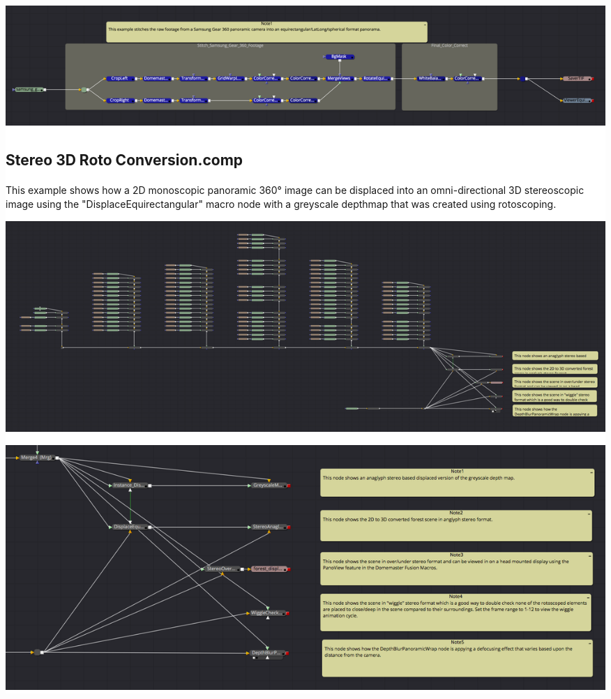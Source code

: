 ![Samsung Gear 360 Stitch Nodes](images/examples-samsung-gear-360-stitch-nodes.png)

<a name="stereo-3d-roto-conversion"></a>
## Stereo 3D Roto Conversion.comp

This example shows how a 2D monoscopic panoramic 360&deg; image can be displaced into an omni-directional 3D stereoscopic image using the "DisplaceEquirectangular" macro node with a greyscale depthmap that was created using rotoscoping.

![Stereo 3D Roto Conversion 1](images/examples-stereo-3d-roto-conversion-1.png)

![Stereo 3D Roto Conversion 2](images/examples-stereo-3d-roto-conversion-2.png)
